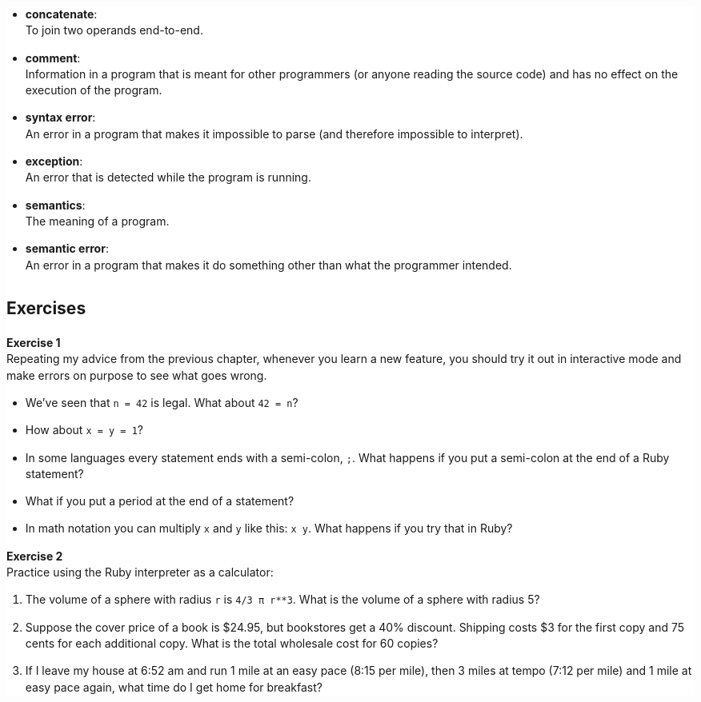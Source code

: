   - **concatenate**:  
    To join two operands end-to-end.

  - **comment**:  
    Information in a program that is meant for other programmers (or
    anyone reading the source code) and has no effect on the execution
    of the program.

  - **syntax error**:  
    An error in a program that makes it impossible to parse (and
    therefore impossible to interpret).

  - **exception**:  
    An error that is detected while the program is running.

  - **semantics**:  
    The meaning of a program.

  - **semantic error**:  
    An error in a program that makes it do something other than what the
    programmer intended.

## Exercises

**Exercise 1**  
Repeating my advice from the previous chapter, whenever you learn a new
feature, you should try it out in interactive mode and make errors on
purpose to see what goes wrong.

  - We’ve seen that `n = 42` is legal. What about `42 = n`?

  - How about `x = y = 1`?

  - In some languages every statement ends with a semi-colon,
    `;`. What happens if you put a semi-colon at the end of a
    Ruby statement?

  - What if you put a period at the end of a statement?

  - In math notation you can multiply `x` and `y` like this:
    `x y`. What happens if you try that in Ruby?

**Exercise 2**  
Practice using the Ruby interpreter as a calculator:

1.  The volume of a sphere with radius `r` is `4/3 π r**3`.
    What is the volume of a sphere with radius 5?

2.  Suppose the cover price of a book is $24.95, but bookstores get a
    40% discount. Shipping costs $3 for the first copy and 75 cents for
    each additional copy. What is the total wholesale cost for 60
    copies?

3.  If I leave my house at 6:52 am and run 1 mile at an easy pace (8:15
    per mile), then 3 miles at tempo (7:12 per mile) and 1 mile at easy
    pace again, what time do I get home for breakfast?

